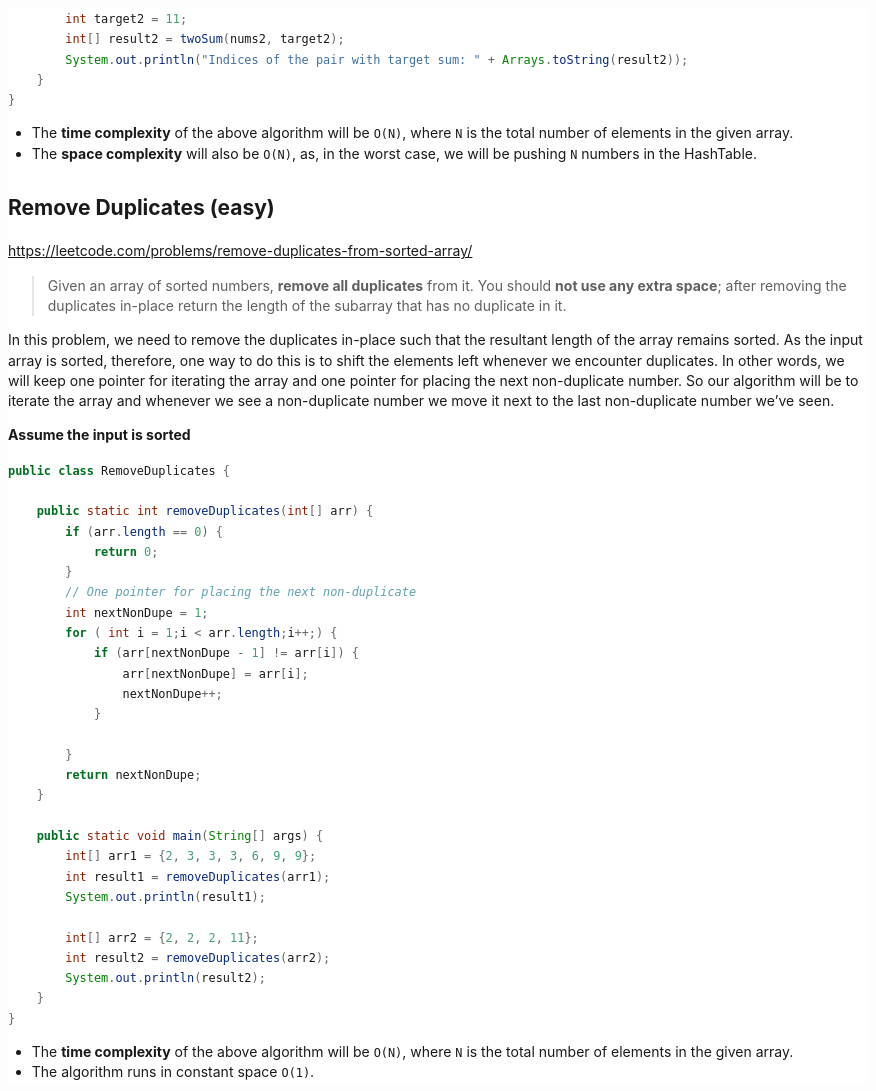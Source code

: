 ````java
        int target2 = 11;
        int[] result2 = twoSum(nums2, target2);
        System.out.println("Indices of the pair with target sum: " + Arrays.toString(result2));
    }
}

````

- The <b>time complexity</b> of the above algorithm will be `O(N)`, where `N` is the total number of elements in the given array.
- The <b>space complexity</b> will also be `O(N)`, as, in the worst case, we will be pushing `N` numbers in the HashTable.
## Remove Duplicates (easy)
https://leetcode.com/problems/remove-duplicates-from-sorted-array/

> Given an array of sorted numbers, <b>remove all duplicates</b> from it. You should <b>not use any extra space</b>; after removing the duplicates </i>in-place</i> return the length of the subarray that has no duplicate in it.

In this problem, we need to remove the duplicates </i>in-place</i> such that the resultant length of the array remains sorted. As the input array is sorted, therefore, one way to do this is to shift the elements left whenever we encounter duplicates. In other words, we will keep one pointer for iterating the array and one pointer for placing the next non-duplicate number. So our algorithm will be to iterate the array and whenever we see a non-duplicate number we move it next to the last non-duplicate number we’ve seen.

<b>Assume the input is sorted</b>

````java
public class RemoveDuplicates {

    public static int removeDuplicates(int[] arr) {
        if (arr.length == 0) {
            return 0;
        }
        // One pointer for placing the next non-duplicate
        int nextNonDupe = 1;
        for ( int i = 1;i < arr.length;i++;) {
            if (arr[nextNonDupe - 1] != arr[i]) {
                arr[nextNonDupe] = arr[i];
                nextNonDupe++;
            }
            
        }
        return nextNonDupe;
    }

    public static void main(String[] args) {
        int[] arr1 = {2, 3, 3, 3, 6, 9, 9};
        int result1 = removeDuplicates(arr1);
        System.out.println(result1);

        int[] arr2 = {2, 2, 2, 11};
        int result2 = removeDuplicates(arr2);
        System.out.println(result2);
    }
}

````
- The <b>time complexity</b> of the above algorithm will be `O(N)`, where `N` is the total number of elements in the given array.
- The algorithm runs in constant space `O(1)`.
